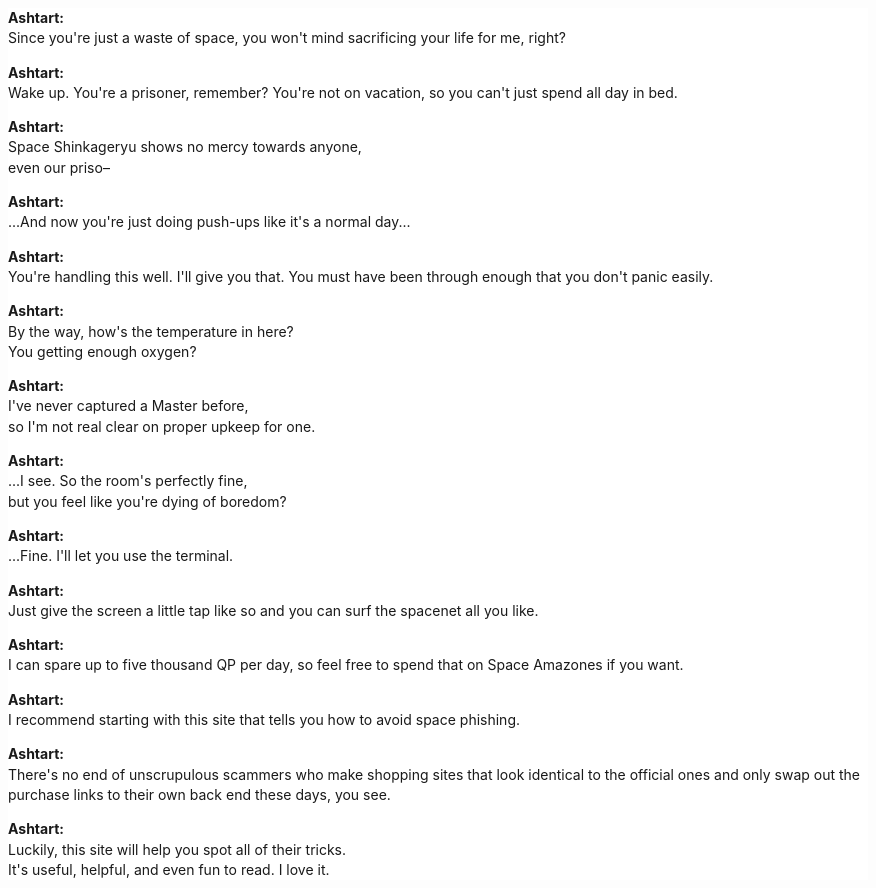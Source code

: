    
**Ashtart:**   
Since you're just a waste of space, you won't mind sacrificing your life for me, right?  
  
   
**Ashtart:**   
Wake up. You're a prisoner, remember? You're not on vacation, so you can't just spend all day in bed.  
  
   
**Ashtart:**   
Space Shinkageryu shows no mercy towards anyone,  
even our priso&ndash;  
  
   
**Ashtart:**   
...And now you're just doing push-ups like it's a normal day...  
  
   
**Ashtart:**   
You're handling this well. I'll give you that. You must have been through enough that you don't panic easily.  
  
   
**Ashtart:**   
By the way, how's the temperature in here?  
You getting enough oxygen?  
  
   
**Ashtart:**   
I've never captured a Master before,  
so I'm not real clear on proper upkeep for one.  
  
   
**Ashtart:**   
...I see. So the room's perfectly fine,  
but you feel like you're dying of boredom?  
  
   
**Ashtart:**   
...Fine. I'll let you use the terminal.  
  
   
**Ashtart:**   
Just give the screen a little tap like so and you can surf the spacenet all you like.  
  
   
**Ashtart:**   
I can spare up to five thousand QP per day, so feel free to spend that on Space Amazones if you want.  
  
   
**Ashtart:**   
I recommend starting with this site that tells you how to avoid space phishing.  
  
   
**Ashtart:**   
There's no end of unscrupulous scammers who make shopping sites that look identical to the official ones and only swap out the purchase links to their own back end these days, you see.  
  
   
**Ashtart:**   
Luckily, this site will help you spot all of their tricks.  
It's useful, helpful, and even fun to read. I love it.  
  